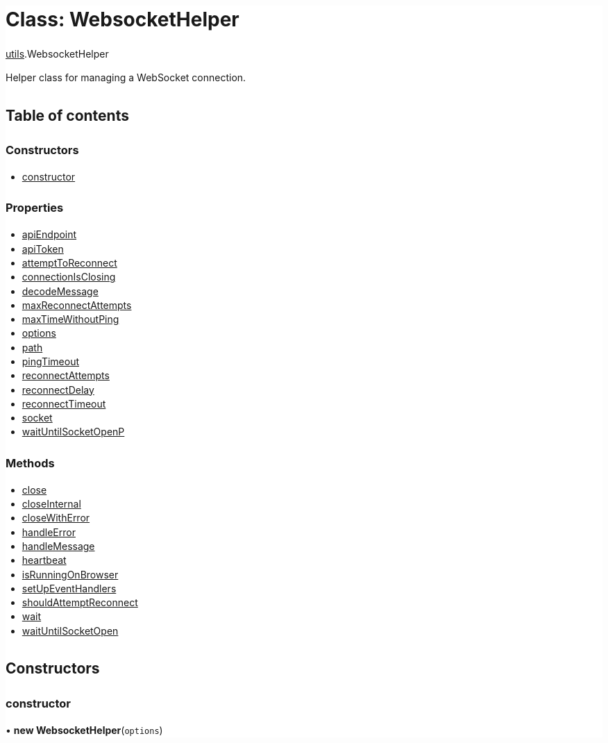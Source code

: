 # Class: WebsocketHelper

[utils](../modules/utils.md).WebsocketHelper

Helper class for managing a WebSocket connection.

## Table of contents

### Constructors

- [constructor](utils.WebsocketHelper.md#constructor)

### Properties

- [apiEndpoint](utils.WebsocketHelper.md#apiendpoint)
- [apiToken](utils.WebsocketHelper.md#apitoken)
- [attemptToReconnect](utils.WebsocketHelper.md#attempttoreconnect)
- [connectionIsClosing](utils.WebsocketHelper.md#connectionisclosing)
- [decodeMessage](utils.WebsocketHelper.md#decodemessage)
- [maxReconnectAttempts](utils.WebsocketHelper.md#maxreconnectattempts)
- [maxTimeWithoutPing](utils.WebsocketHelper.md#maxtimewithoutping)
- [options](utils.WebsocketHelper.md#options)
- [path](utils.WebsocketHelper.md#path)
- [pingTimeout](utils.WebsocketHelper.md#pingtimeout)
- [reconnectAttempts](utils.WebsocketHelper.md#reconnectattempts)
- [reconnectDelay](utils.WebsocketHelper.md#reconnectdelay)
- [reconnectTimeout](utils.WebsocketHelper.md#reconnecttimeout)
- [socket](utils.WebsocketHelper.md#socket)
- [waitUntilSocketOpenP](utils.WebsocketHelper.md#waituntilsocketopenp)

### Methods

- [close](utils.WebsocketHelper.md#close)
- [closeInternal](utils.WebsocketHelper.md#closeinternal)
- [closeWithError](utils.WebsocketHelper.md#closewitherror)
- [handleError](utils.WebsocketHelper.md#handleerror)
- [handleMessage](utils.WebsocketHelper.md#handlemessage)
- [heartbeat](utils.WebsocketHelper.md#heartbeat)
- [isRunningOnBrowser](utils.WebsocketHelper.md#isrunningonbrowser)
- [setUpEventHandlers](utils.WebsocketHelper.md#setupeventhandlers)
- [shouldAttemptReconnect](utils.WebsocketHelper.md#shouldattemptreconnect)
- [wait](utils.WebsocketHelper.md#wait)
- [waitUntilSocketOpen](utils.WebsocketHelper.md#waituntilsocketopen)

## Constructors

### constructor

• **new WebsocketHelper**(`options`)
